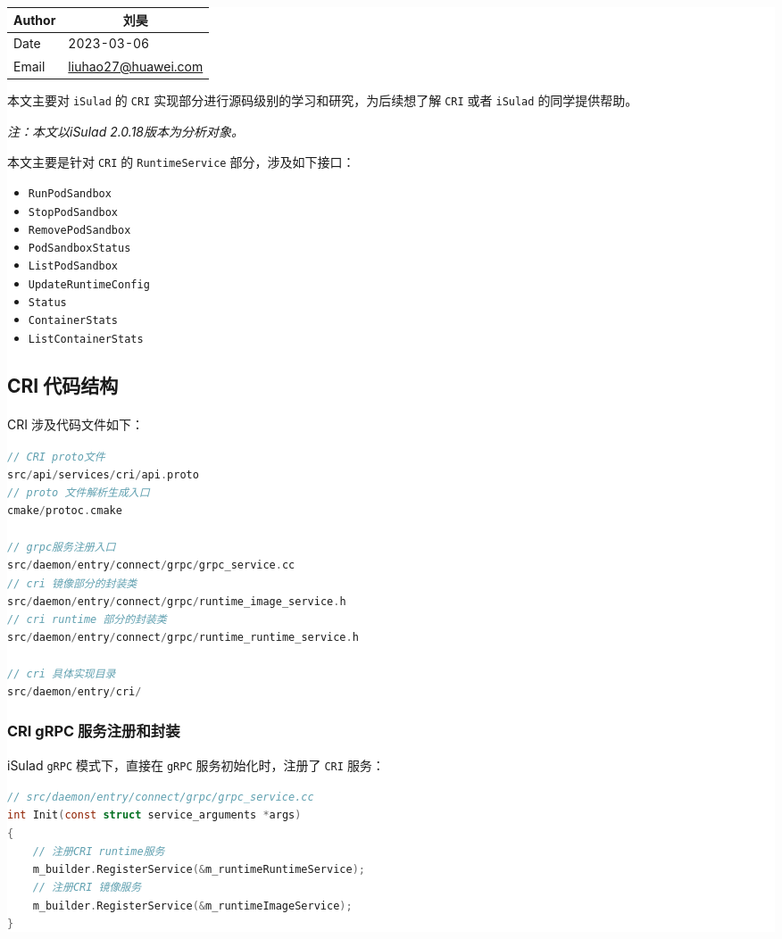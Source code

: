 | Author | 刘昊                                       |
| ------ | ------------------------------------------ |
| Date   | 2023-03-06                                 |
| Email  | [liuhao27@huawei.com](liuhao27@huawei.com) |

本文主要对 `iSulad` 的 `CRI` 实现部分进行源码级别的学习和研究，为后续想了解 `CRI` 或者 `iSulad` 的同学提供帮助。

*注：本文以iSulad 2.0.18版本为分析对象。*

本文主要是针对 `CRI` 的 `RuntimeService` 部分，涉及如下接口：
- `RunPodSandbox`
- `StopPodSandbox`
- `RemovePodSandbox`
- `PodSandboxStatus`
- `ListPodSandbox`
- `UpdateRuntimeConfig`
- `Status`
- `ContainerStats`
- `ListContainerStats`

## CRI 代码结构

CRI 涉及代码文件如下：

```c
// CRI proto文件
src/api/services/cri/api.proto
// proto 文件解析生成入口
cmake/protoc.cmake

// grpc服务注册入口
src/daemon/entry/connect/grpc/grpc_service.cc
// cri 镜像部分的封装类
src/daemon/entry/connect/grpc/runtime_image_service.h
// cri runtime 部分的封装类
src/daemon/entry/connect/grpc/runtime_runtime_service.h

// cri 具体实现目录
src/daemon/entry/cri/
```

### CRI gRPC 服务注册和封装

iSulad `gRPC` 模式下，直接在 `gRPC` 服务初始化时，注册了 `CRI` 服务：

```c
// src/daemon/entry/connect/grpc/grpc_service.cc
int Init(const struct service_arguments *args)
{
    // 注册CRI runtime服务
    m_builder.RegisterService(&m_runtimeRuntimeService);
    // 注册CRI 镜像服务
    m_builder.RegisterService(&m_runtimeImageService);
}
```
